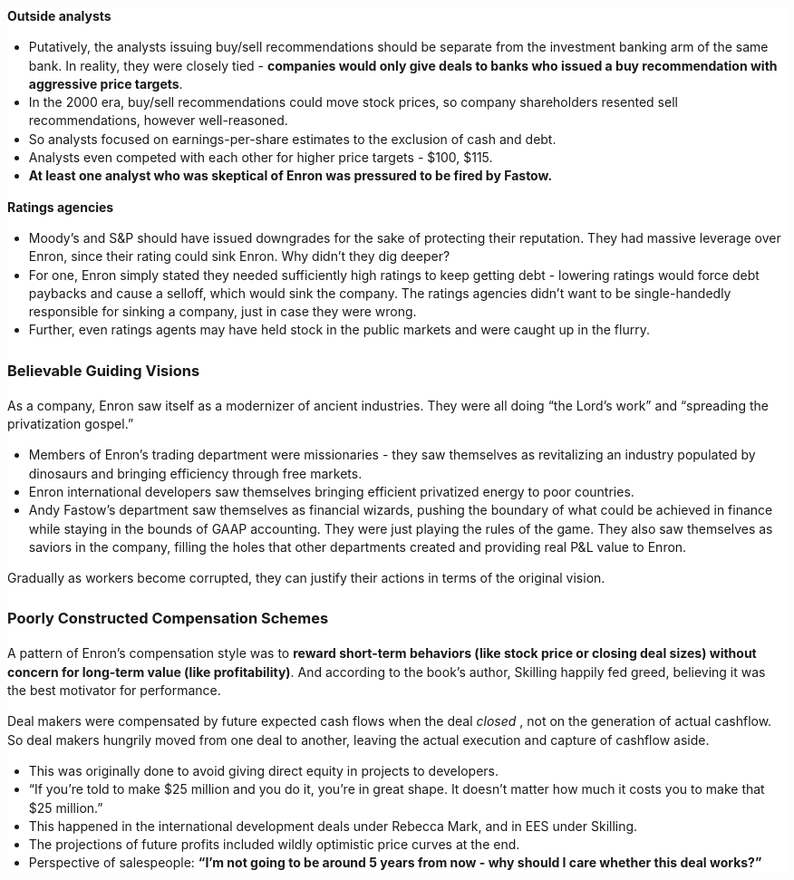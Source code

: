 

**Outside analysts**

  * Putatively, the analysts issuing buy/sell recommendations should be separate from the investment banking arm of the same bank. In reality, they were closely tied - **companies would only give deals to banks who issued a buy recommendation with aggressive price targets**.
  * In the 2000 era, buy/sell recommendations could move stock prices, so company shareholders resented sell recommendations, however well-reasoned.
  * So analysts focused on earnings-per-share estimates to the exclusion of cash and debt. 
  * Analysts even competed with each other for higher price targets - $100, $115.
  * **At least one analyst who was skeptical of Enron was pressured to be fired by Fastow.**



**Ratings agencies**

  * Moody’s and S&P should have issued downgrades for the sake of protecting their reputation. They had massive leverage over Enron, since their rating could sink Enron. Why didn’t they dig deeper?
  * For one, Enron simply stated they needed sufficiently high ratings to keep getting debt - lowering ratings would force debt paybacks and cause a selloff, which would sink the company. The ratings agencies didn’t want to be single-handedly responsible for sinking a company, just in case they were wrong.
  * Further, even ratings agents may have held stock in the public markets and were caught up in the flurry.



### Believable Guiding Visions

As a company, Enron saw itself as a modernizer of ancient industries. They were all doing “the Lord’s work” and “spreading the privatization gospel.”

  * Members of Enron’s trading department were missionaries - they saw themselves as revitalizing an industry populated by dinosaurs and bringing efficiency through free markets.
  * Enron international developers saw themselves bringing efficient privatized energy to poor countries.
  * Andy Fastow’s department saw themselves as financial wizards, pushing the boundary of what could be achieved in finance while staying in the bounds of GAAP accounting. They were just playing the rules of the game. They also saw themselves as saviors in the company, filling the holes that other departments created and providing real P&L value to Enron.



Gradually as workers become corrupted, they can justify their actions in terms of the original vision.

### Poorly Constructed Compensation Schemes

A pattern of Enron’s compensation style was to **reward short-term behaviors (like stock price or closing deal sizes) without concern for long-term value (like profitability)**. And according to the book’s author, Skilling happily fed greed, believing it was the best motivator for performance.

Deal makers were compensated by future expected cash flows when the deal _closed_ , not on the generation of actual cashflow. So deal makers hungrily moved from one deal to another, leaving the actual execution and capture of cashflow aside.

  * This was originally done to avoid giving direct equity in projects to developers.
  * “If you’re told to make $25 million and you do it, you’re in great shape. It doesn’t matter how much it costs you to make that $25 million.”
  * This happened in the international development deals under Rebecca Mark, and in EES under Skilling.
  * The projections of future profits included wildly optimistic price curves at the end.
  * Perspective of salespeople: **“I’m not going to be around 5 years from now - why should I care whether this deal works?”**
